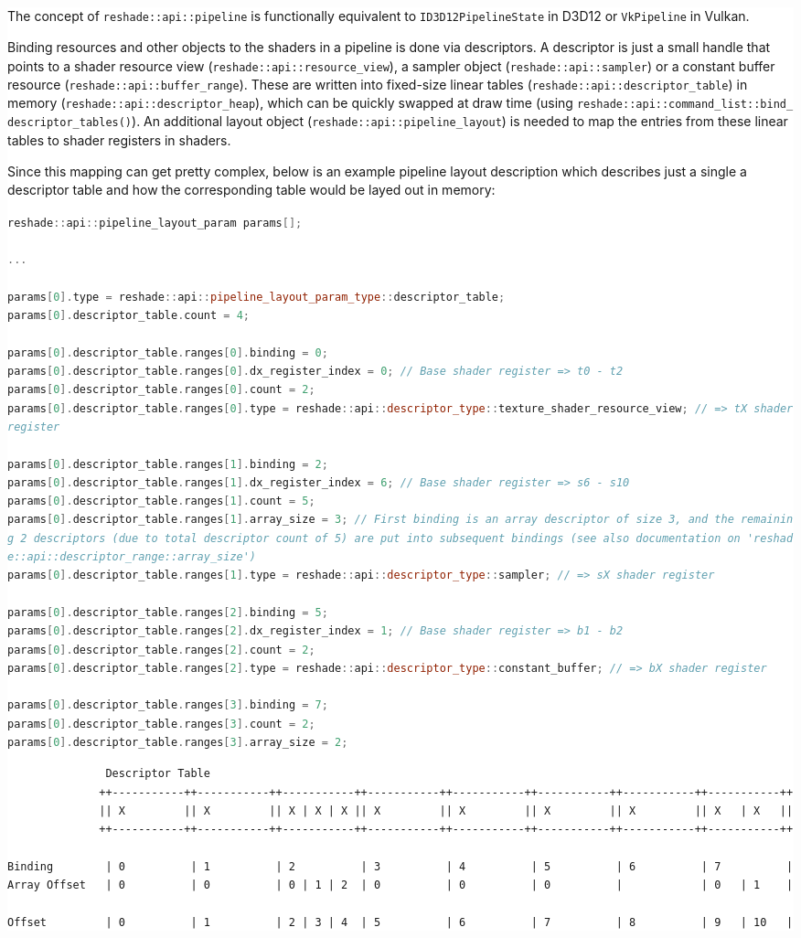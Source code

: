 The concept of `reshade::api::pipeline` is functionally equivalent to `ID3D12PipelineState` in D3D12 or `VkPipeline` in Vulkan.

Binding resources and other objects to the shaders in a pipeline is done via descriptors. A descriptor is just a small handle that points to a shader resource view (`reshade::api::resource_view`), a sampler object (`reshade::api::sampler`) or a constant buffer resource (`reshade::api::buffer_range`). These are written into fixed-size linear tables (`reshade::api::descriptor_table`) in memory (`reshade::api::descriptor_heap`), which can be quickly swapped at draw time (using `reshade::api::command_list::bind_descriptor_tables()`). An additional layout object (`reshade::api::pipeline_layout`) is needed to map the entries from these linear tables to shader registers in shaders.

Since this mapping can get pretty complex, below is an example pipeline layout description which describes just a single a descriptor table and how the corresponding table would be layed out in memory:
```cpp
reshade::api::pipeline_layout_param params[];

...

params[0].type = reshade::api::pipeline_layout_param_type::descriptor_table;
params[0].descriptor_table.count = 4;

params[0].descriptor_table.ranges[0].binding = 0;
params[0].descriptor_table.ranges[0].dx_register_index = 0; // Base shader register => t0 - t2
params[0].descriptor_table.ranges[0].count = 2;
params[0].descriptor_table.ranges[0].type = reshade::api::descriptor_type::texture_shader_resource_view; // => tX shader register

params[0].descriptor_table.ranges[1].binding = 2;
params[0].descriptor_table.ranges[1].dx_register_index = 6; // Base shader register => s6 - s10
params[0].descriptor_table.ranges[1].count = 5;
params[0].descriptor_table.ranges[1].array_size = 3; // First binding is an array descriptor of size 3, and the remaining 2 descriptors (due to total descriptor count of 5) are put into subsequent bindings (see also documentation on 'reshade::api::descriptor_range::array_size')
params[0].descriptor_table.ranges[1].type = reshade::api::descriptor_type::sampler; // => sX shader register

params[0].descriptor_table.ranges[2].binding = 5;
params[0].descriptor_table.ranges[2].dx_register_index = 1; // Base shader register => b1 - b2
params[0].descriptor_table.ranges[2].count = 2;
params[0].descriptor_table.ranges[2].type = reshade::api::descriptor_type::constant_buffer; // => bX shader register

params[0].descriptor_table.ranges[3].binding = 7;
params[0].descriptor_table.ranges[3].count = 2;
params[0].descriptor_table.ranges[3].array_size = 2;
```
```
               Descriptor Table
              ++-----------++-----------++-----------++-----------++-----------++-----------++-----------++-----------++
              || X         || X         || X | X | X || X         || X         || X         || X         || X   | X   ||
              ++-----------++-----------++-----------++-----------++-----------++-----------++-----------++-----------++

Binding        | 0          | 1          | 2          | 3          | 4          | 5          | 6          | 7          |
Array Offset   | 0          | 0          | 0 | 1 | 2  | 0          | 0          | 0          |            | 0   | 1    |

Offset         | 0          | 1          | 2 | 3 | 4  | 5          | 6          | 7          | 8          | 9   | 10   |

```